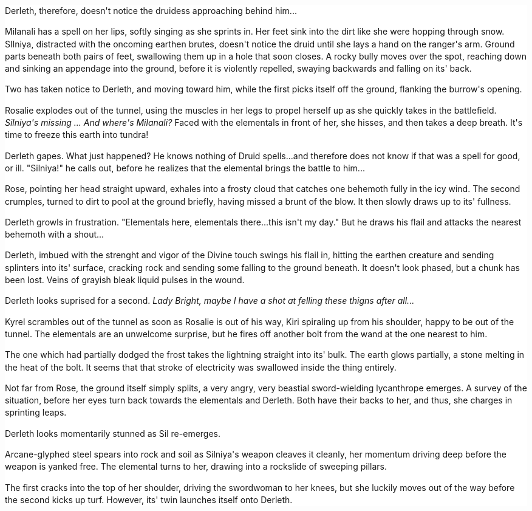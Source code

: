 Derleth, therefore, doesn't notice the druidess approaching behind him...

Milanali has a spell on her lips, softly singing as she sprints in. Her feet sink into the dirt like she were hopping through snow. SIlniya, distracted with the oncoming earthen brutes, doesn't notice the druid until she lays a hand on the ranger's arm. Ground parts beneath both pairs of feet, swallowing them up in a hole that soon closes. A rocky bully moves over the spot, reaching down and sinking an appendage into the ground, before it is violently repelled, swaying backwards and falling on its' back.

Two has taken notice to Derleth, and moving toward him, while the first picks itself off the ground, flanking the burrow's opening.

Rosalie explodes out of the tunnel, using the muscles in her legs to propel herself up as she quickly takes in the battlefield. _Silniya's missing ... And where's Milanali?_ Faced with the elementals in front of her, she hisses, and then takes a deep breath. It's time to freeze this earth into tundra!

Derleth gapes. What just happened? He knows nothing of Druid spells...and therefore does not know if that was a spell for good, or ill. "Silniya!" he calls out, before he realizes that the elemental brings the battle to him...

Rose, pointing her head straight upward, exhales into a frosty cloud that catches one behemoth fully in the icy wind. The second crumples, turned to dirt to pool at the ground briefly, having missed a brunt of the blow. It then slowly draws up to its' fullness.

Derleth growls in frustration. "Elementals here, elementals there...this isn't my day." But he draws his flail and attacks the nearest behemoth with a shout...

Derleth, imbued with the strenght and vigor of the Divine touch swings his flail in, hitting the earthen creature and sending splinters into its' surface, cracking rock and sending some falling to the ground beneath. It doesn't look phased, but a chunk has been lost. Veins of grayish bleak liquid pulses in the wound.

Derleth looks suprised for a second. _Lady Bright, maybe I have a shot at felling these thigns after all..._

Kyrel scrambles out of the tunnel as soon as Rosalie is out of his way, Kiri spiraling up from his shoulder, happy to be out of the tunnel. The elementals are an unwelcome surprise, but he fires off another bolt from the wand at the one nearest to him.

The one which had partially dodged the frost takes the lightning straight into its' bulk. The earth glows partially, a stone melting in the heat of the bolt. It seems that that stroke of electricity was swallowed inside the thing entirely.

Not far from Rose, the ground itself simply splits, a very angry, very beastial sword-wielding lycanthrope emerges. A survey of the situation, before her eyes turn back towards the elementals and Derleth. Both have their backs to her, and thus, she charges in sprinting leaps.

Derleth looks momentarily stunned as Sil re-emerges.

Arcane-glyphed steel spears into rock and soil as Silniya's weapon cleaves it cleanly, her momentum driving deep before the weapon is yanked free. The elemental turns to her, drawing into a rockslide of sweeping pillars.

The first cracks into the top of her shoulder, driving the swordwoman to her knees, but she luckily moves out of the way before the second kicks up turf. However, its' twin launches itself onto Derleth.
